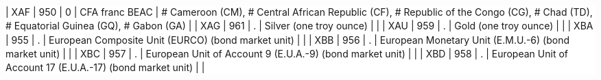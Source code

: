 | XAF       | 950       | 0    | CFA franc BEAC                                             | # Cameroon (CM), # Central African Republic (CF), # Republic of the Congo (CG), # Chad (TD), # Equatorial Guinea (GQ), # Gabon (GA)                                                                                                                                                                                                                                                                                                                                                                                                                                                                                                                                              |
| XAG       | 961       | .    | Silver (one troy ounce)                                    |                                                                                                                                                                                                                                                                                                                                                                                                                                                                                                                                                                                                                                                                                  |
| XAU       | 959       | .    | Gold (one troy ounce)                                      |                                                                                                                                                                                                                                                                                                                                                                                                                                                                                                                                                                                                                                                                                  |
| XBA       | 955       | .    | European Composite Unit (EURCO) (bond market unit)         |                                                                                                                                                                                                                                                                                                                                                                                                                                                                                                                                                                                                                                                                                  |
| XBB       | 956       | .    | European Monetary Unit (E.M.U.-6) (bond market unit)       |                                                                                                                                                                                                                                                                                                                                                                                                                                                                                                                                                                                                                                                                                  |
| XBC       | 957       | .    | European Unit of Account 9 (E.U.A.-9) (bond market unit)   |                                                                                                                                                                                                                                                                                                                                                                                                                                                                                                                                                                                                                                                                                  |
| XBD       | 958       | .    | European Unit of Account 17 (E.U.A.-17) (bond market unit) |                                                                                                                                                                                                                                                                                                                                                                                                                                                                                                                                                                                                                                                                                  |